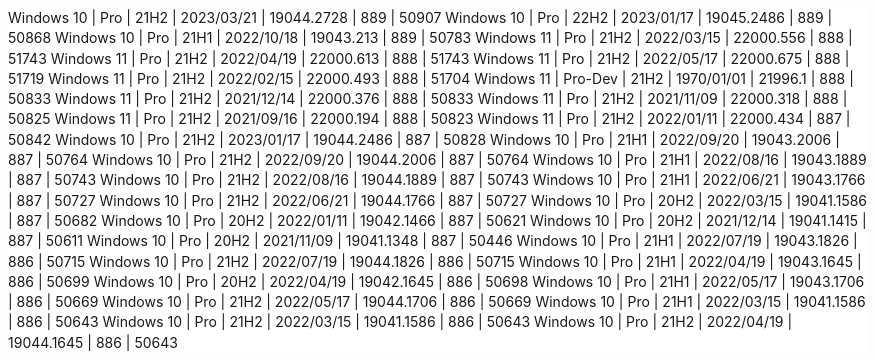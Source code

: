 Windows 10             |  Pro         |  21H2     |  2023/03/21  |  19044.2728  |  889            |  50907
Windows 10             |  Pro         |  22H2     |  2023/01/17  |  19045.2486  |  889            |  50868
Windows 10             |  Pro         |  21H1     |  2022/10/18  |  19043.213   |  889            |  50783
Windows 11             |  Pro         |  21H2     |  2022/03/15  |  22000.556   |  888            |  51743
Windows 11             |  Pro         |  21H2     |  2022/04/19  |  22000.613   |  888            |  51743
Windows 11             |  Pro         |  21H2     |  2022/05/17  |  22000.675   |  888            |  51719
Windows 11             |  Pro         |  21H2     |  2022/02/15  |  22000.493   |  888            |  51704
Windows 11             |  Pro-Dev     |  21H2     |  1970/01/01  |  21996.1     |  888            |  50833
Windows 11             |  Pro         |  21H2     |  2021/12/14  |  22000.376   |  888            |  50833
Windows 11             |  Pro         |  21H2     |  2021/11/09  |  22000.318   |  888            |  50825
Windows 11             |  Pro         |  21H2     |  2021/09/16  |  22000.194   |  888            |  50823
Windows 11             |  Pro         |  21H2     |  2022/01/11  |  22000.434   |  887            |  50842
Windows 10             |  Pro         |  21H2     |  2023/01/17  |  19044.2486  |  887            |  50828
Windows 10             |  Pro         |  21H1     |  2022/09/20  |  19043.2006  |  887            |  50764
Windows 10             |  Pro         |  21H2     |  2022/09/20  |  19044.2006  |  887            |  50764
Windows 10             |  Pro         |  21H1     |  2022/08/16  |  19043.1889  |  887            |  50743
Windows 10             |  Pro         |  21H2     |  2022/08/16  |  19044.1889  |  887            |  50743
Windows 10             |  Pro         |  21H1     |  2022/06/21  |  19043.1766  |  887            |  50727
Windows 10             |  Pro         |  21H2     |  2022/06/21  |  19044.1766  |  887            |  50727
Windows 10             |  Pro         |  20H2     |  2022/03/15  |  19041.1586  |  887            |  50682
Windows 10             |  Pro         |  20H2     |  2022/01/11  |  19042.1466  |  887            |  50621
Windows 10             |  Pro         |  20H2     |  2021/12/14  |  19041.1415  |  887            |  50611
Windows 10             |  Pro         |  20H2     |  2021/11/09  |  19041.1348  |  887            |  50446
Windows 10             |  Pro         |  21H1     |  2022/07/19  |  19043.1826  |  886            |  50715
Windows 10             |  Pro         |  21H2     |  2022/07/19  |  19044.1826  |  886            |  50715
Windows 10             |  Pro         |  21H1     |  2022/04/19  |  19043.1645  |  886            |  50699
Windows 10             |  Pro         |  20H2     |  2022/04/19  |  19042.1645  |  886            |  50698
Windows 10             |  Pro         |  21H1     |  2022/05/17  |  19043.1706  |  886            |  50669
Windows 10             |  Pro         |  21H2     |  2022/05/17  |  19044.1706  |  886            |  50669
Windows 10             |  Pro         |  21H1     |  2022/03/15  |  19041.1586  |  886            |  50643
Windows 10             |  Pro         |  21H2     |  2022/03/15  |  19041.1586  |  886            |  50643
Windows 10             |  Pro         |  21H2     |  2022/04/19  |  19044.1645  |  886            |  50643